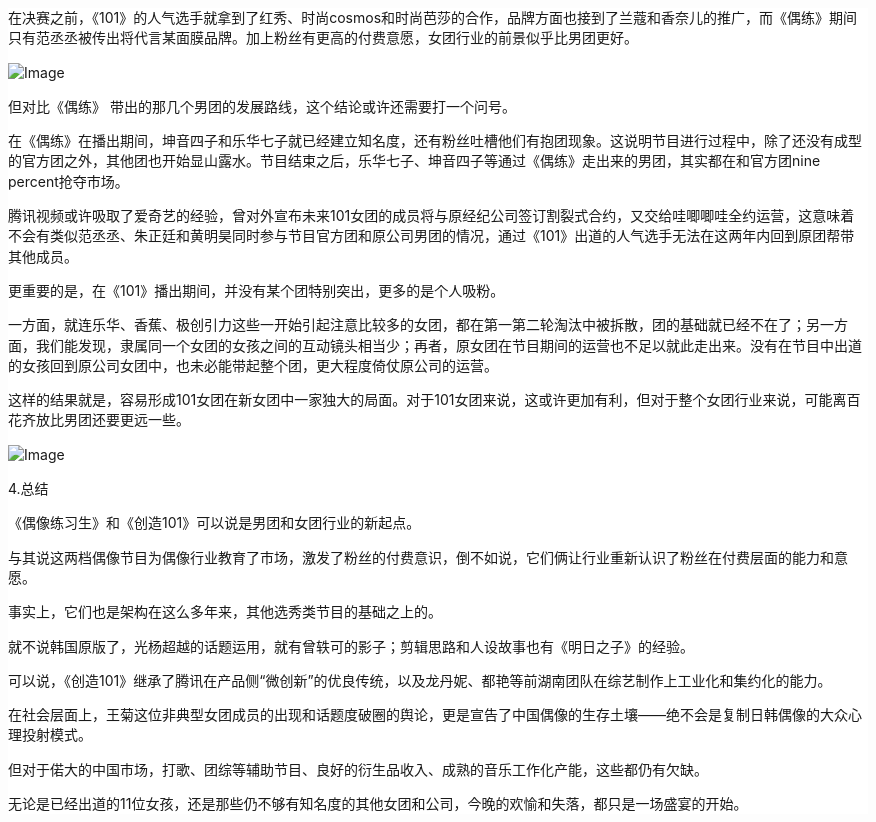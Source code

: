 在决赛之前，《101》的人气选手就拿到了红秀、时尚cosmos和时尚芭莎的合作，品牌方面也接到了兰蔻和香奈儿的推广，而《偶练》期间只有范丞丞被传出将代言某面膜品牌。加上粉丝有更高的付费意愿，女团行业的前景似乎比男团更好。

![Image](http://p3.pstatp.com/large/pgc-image/15298087223423b6a06804c)

但对比《偶练》 带出的那几个男团的发展路线，这个结论或许还需要打一个问号。

在《偶练》在播出期间，坤音四子和乐华七子就已经建立知名度，还有粉丝吐槽他们有抱团现象。这说明节目进行过程中，除了还没有成型的官方团之外，其他团也开始显山露水。节目结束之后，乐华七子、坤音四子等通过《偶练》走出来的男团，其实都在和官方团nine percent抢夺市场。

腾讯视频或许吸取了爱奇艺的经验，曾对外宣布未来101女团的成员将与原经纪公司签订割裂式合约，又交给哇唧唧哇全约运营，这意味着不会有类似范丞丞、朱正廷和黄明昊同时参与节目官方团和原公司男团的情况，通过《101》出道的人气选手无法在这两年内回到原团帮带其他成员。

更重要的是，在《101》播出期间，并没有某个团特别突出，更多的是个人吸粉。

一方面，就连乐华、香蕉、极创引力这些一开始引起注意比较多的女团，都在第一第二轮淘汰中被拆散，团的基础就已经不在了；另一方面，我们能发现，隶属同一个女团的女孩之间的互动镜头相当少；再者，原女团在节目期间的运营也不足以就此走出来。没有在节目中出道的女孩回到原公司女团中，也未必能带起整个团，更大程度倚仗原公司的运营。

这样的结果就是，容易形成101女团在新女团中一家独大的局面。对于101女团来说，这或许更加有利，但对于整个女团行业来说，可能离百花齐放比男团还要更远一些。

![Image](http://p3.pstatp.com/large/pgc-image/1529808722550d60b70ad86)

4.总结

《偶像练习生》和《创造101》可以说是男团和女团行业的新起点。

与其说这两档偶像节目为偶像行业教育了市场，激发了粉丝的付费意识，倒不如说，它们俩让行业重新认识了粉丝在付费层面的能力和意愿。

事实上，它们也是架构在这么多年来，其他选秀类节目的基础之上的。

就不说韩国原版了，光杨超越的话题运用，就有曾轶可的影子；剪辑思路和人设故事也有《明日之子》的经验。

可以说，《创造101》继承了腾讯在产品侧“微创新”的优良传统，以及龙丹妮、都艳等前湖南团队在综艺制作上工业化和集约化的能力。

在社会层面上，王菊这位非典型女团成员的出现和话题度破圈的舆论，更是宣告了中国偶像的生存土壤——绝不会是复制日韩偶像的大众心理投射模式。

但对于偌大的中国市场，打歌、团综等辅助节目、良好的衍生品收入、成熟的音乐工作化产能，这些都仍有欠缺。

无论是已经出道的11位女孩，还是那些仍不够有知名度的其他女团和公司，今晚的欢愉和失落，都只是一场盛宴的开始。

